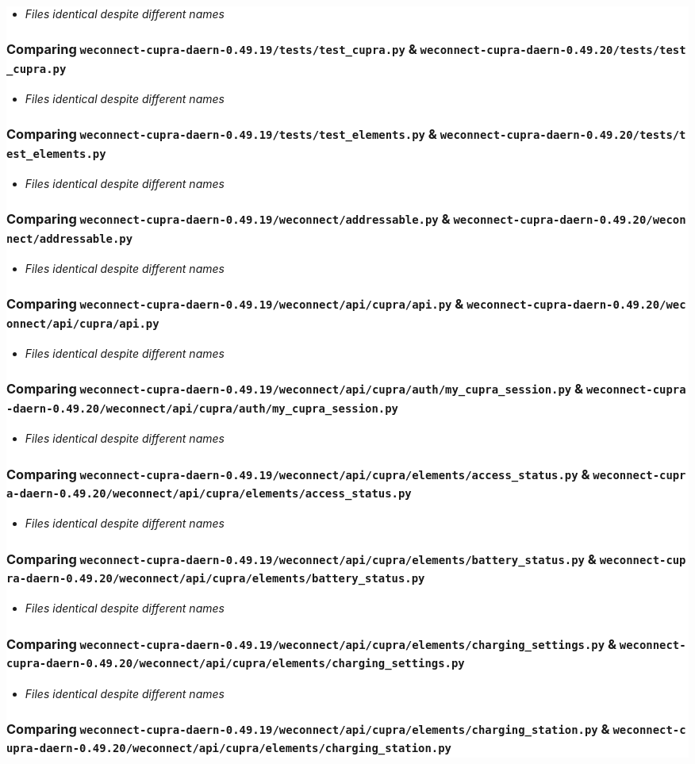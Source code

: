  * *Files identical despite different names*

### Comparing `weconnect-cupra-daern-0.49.19/tests/test_cupra.py` & `weconnect-cupra-daern-0.49.20/tests/test_cupra.py`

 * *Files identical despite different names*

### Comparing `weconnect-cupra-daern-0.49.19/tests/test_elements.py` & `weconnect-cupra-daern-0.49.20/tests/test_elements.py`

 * *Files identical despite different names*

### Comparing `weconnect-cupra-daern-0.49.19/weconnect/addressable.py` & `weconnect-cupra-daern-0.49.20/weconnect/addressable.py`

 * *Files identical despite different names*

### Comparing `weconnect-cupra-daern-0.49.19/weconnect/api/cupra/api.py` & `weconnect-cupra-daern-0.49.20/weconnect/api/cupra/api.py`

 * *Files identical despite different names*

### Comparing `weconnect-cupra-daern-0.49.19/weconnect/api/cupra/auth/my_cupra_session.py` & `weconnect-cupra-daern-0.49.20/weconnect/api/cupra/auth/my_cupra_session.py`

 * *Files identical despite different names*

### Comparing `weconnect-cupra-daern-0.49.19/weconnect/api/cupra/elements/access_status.py` & `weconnect-cupra-daern-0.49.20/weconnect/api/cupra/elements/access_status.py`

 * *Files identical despite different names*

### Comparing `weconnect-cupra-daern-0.49.19/weconnect/api/cupra/elements/battery_status.py` & `weconnect-cupra-daern-0.49.20/weconnect/api/cupra/elements/battery_status.py`

 * *Files identical despite different names*

### Comparing `weconnect-cupra-daern-0.49.19/weconnect/api/cupra/elements/charging_settings.py` & `weconnect-cupra-daern-0.49.20/weconnect/api/cupra/elements/charging_settings.py`

 * *Files identical despite different names*

### Comparing `weconnect-cupra-daern-0.49.19/weconnect/api/cupra/elements/charging_station.py` & `weconnect-cupra-daern-0.49.20/weconnect/api/cupra/elements/charging_station.py`
